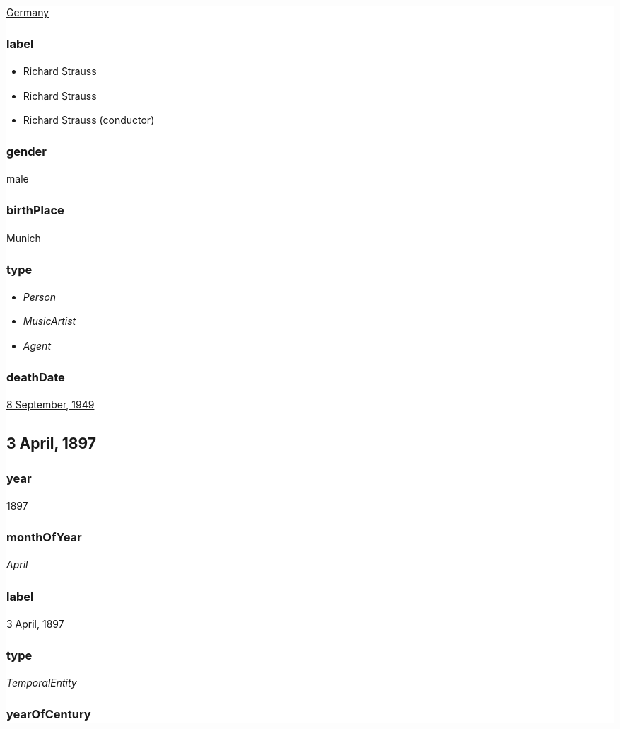 
[Germany](#Germany)

### label

 - Richard Strauss

 - Richard Strauss

 - Richard Strauss (conductor)

### gender


male

### birthPlace


[Munich](#Munich)

### type

 - *Person*

 - *MusicArtist*

 - *Agent*

### deathDate


[8 September, 1949](#8-September-1949)

## 3 April, 1897

### year


1897

### monthOfYear


*April*

### label


3 April, 1897

### type


*TemporalEntity*

### yearOfCentury
